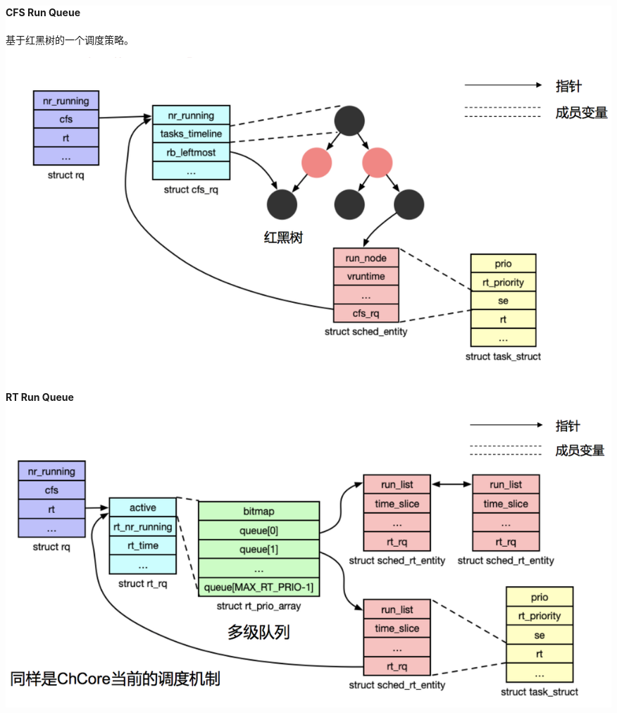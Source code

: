 #### CFS Run Queue

基于红黑树的一个调度策略。

![image-20200402142949671](02.assets/image-20200402142949671.png)

#### RT Run Queue

![image-20200402143025350](02.assets/image-20200402143025350.png)
